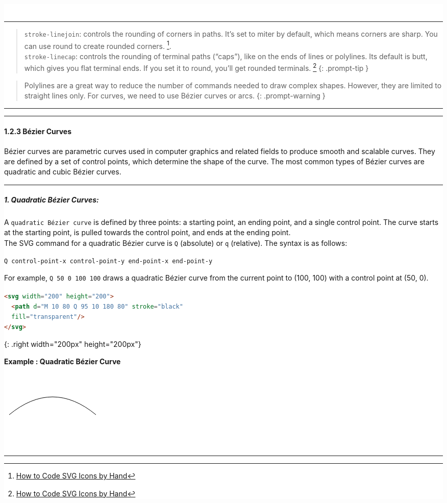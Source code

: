 </div>
<br>

---

> `stroke-linejoin`: controls the rounding of corners in paths. It’s set to miter by default, which means corners are sharp. You can use round to create rounded corners. [^4].                 
`stroke-linecap`: controls the rounding of terminal paths (“caps”), like on the ends of lines or polylines. Its default is butt, which gives you flat terminal ends. If you set it to round, you’ll get rounded terminals. [^4]
{: .prompt-tip }



> Polylines are a great way to reduce the number of commands needed to draw complex shapes. However, they are limited to straight lines only. For curves, we need to use Bézier curves or arcs.
{: .prompt-warning }

---
---

#### 1.2.3 Bézier Curves
Bézier curves are parametric curves used in computer graphics and related fields to produce smooth and scalable curves. They are defined by a set of control points, which determine the shape of the curve. The most common types of Bézier curves are quadratic and cubic Bézier curves.


---

##### 1. **Quadratic Bézier Curves**:
A `quadratic Bézier curve` is defined by three points: a starting point, an ending point, and a single control point. The curve starts at the starting point, is pulled towards the control point, and ends at the ending point.  
The SVG command for a quadratic Bézier curve is `Q` (absolute) or `q` (relative). The syntax is as follows:

```html
Q control-point-x control-point-y end-point-x end-point-y
```

For example, `Q 50 0 100 100` draws a quadratic Bézier curve from the current point to (100, 100) with a control point at (50, 0).


```html
<svg width="200" height="200">
  <path d="M 10 80 Q 95 10 180 80" stroke="black" 
  fill="transparent"/>
</svg>
```
{: .right width="200px" height="200px"}

**Example : Quadratic Bézier Curve**
<br>
<div>
<svg width="200" height="100">
<rect x="0" y="0" width="200" height="100" 
fill="white" rx="10" ry="10"/>
  <path d="M 10 80 Q 95 10 180 80" stroke="black" fill="transparent"/>
</svg>
</div>
<br>
<br>  

---

[^4]: [How to Code SVG Icons by Hand](https://www.aleksandrhovhannisyan.com/blog/svg-tutorial/#svgs-and-pixels)